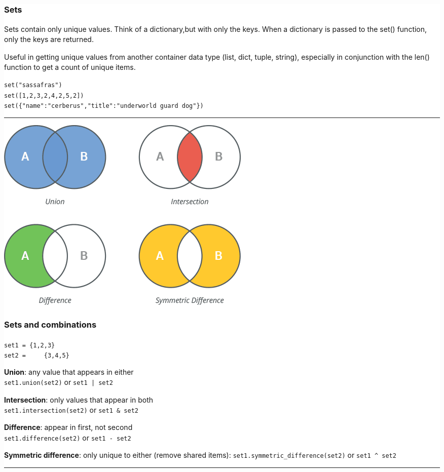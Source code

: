 ### Sets
Sets contain only unique values. Think of a dictionary,but with only the keys. When a dictionary is passed to the set() function, only the keys are returned.

Useful in getting unique values from another container data type (list, dict, tuple, string), especially in conjunction with the len() function to get a count of unique items.
```
set("sassafras")
set([1,2,3,2,4,2,5,2])
set({"name":"cerberus","title":"underworld guard dog"})
```

---
<style scoped>
{font-size: 30px;}
</style>
![bg right:35% 100%](rsc/set.png)
### Sets and combinations
```
set1 = {1,2,3}
set2 =     {3,4,5}
```
**Union**: any value that appears in either \
`set1.union(set2)` or `set1 | set2`

**Intersection**: only values that appear in both \
`set1.intersection(set2)` or `set1 & set2`

**Difference**: appear in first, not second \
`set1.difference(set2)` or `set1 - set2`

**Symmetric difference**: only unique to either (remove shared items): `set1.symmetric_difference(set2)` or `set1 ^ set2`


---